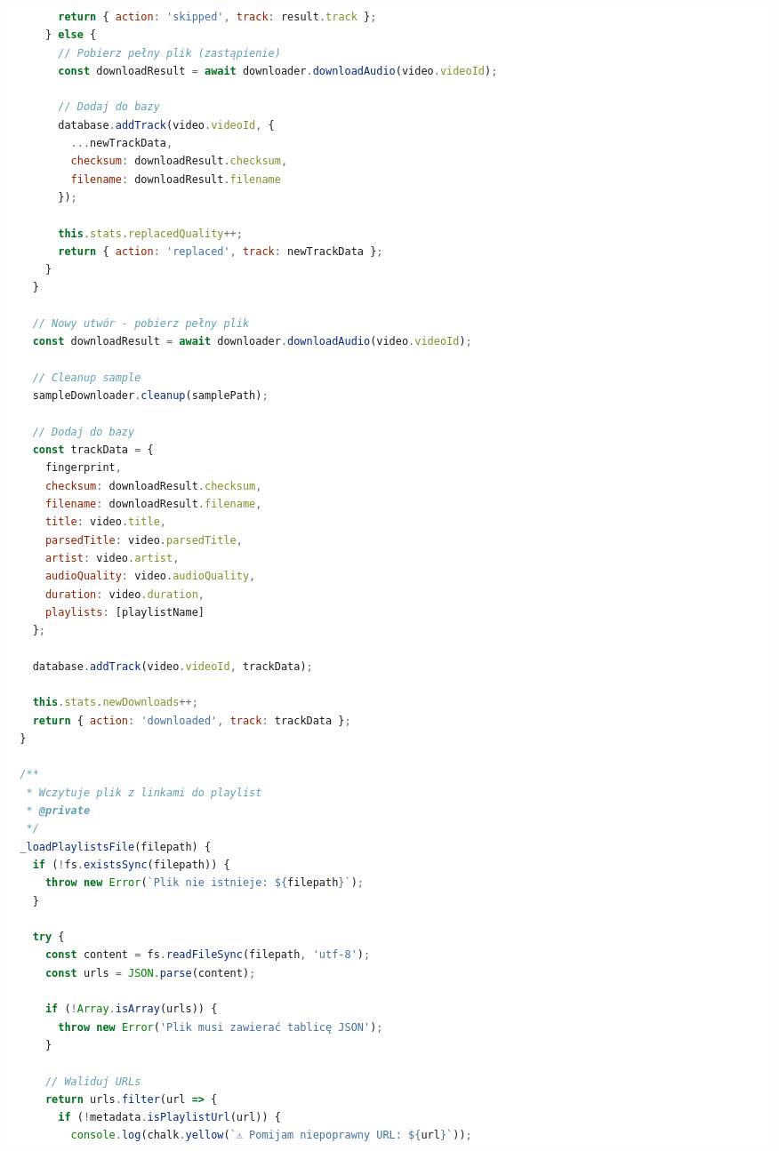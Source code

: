 ```javascript
        return { action: 'skipped', track: result.track };
      } else {
        // Pobierz pełny plik (zastąpienie)
        const downloadResult = await downloader.downloadAudio(video.videoId);
        
        // Dodaj do bazy
        database.addTrack(video.videoId, {
          ...newTrackData,
          checksum: downloadResult.checksum,
          filename: downloadResult.filename
        });
        
        this.stats.replacedQuality++;
        return { action: 'replaced', track: newTrackData };
      }
    }
    
    // Nowy utwór - pobierz pełny plik
    const downloadResult = await downloader.downloadAudio(video.videoId);
    
    // Cleanup sample
    sampleDownloader.cleanup(samplePath);
    
    // Dodaj do bazy
    const trackData = {
      fingerprint,
      checksum: downloadResult.checksum,
      filename: downloadResult.filename,
      title: video.title,
      parsedTitle: video.parsedTitle,
      artist: video.artist,
      audioQuality: video.audioQuality,
      duration: video.duration,
      playlists: [playlistName]
    };
    
    database.addTrack(video.videoId, trackData);
    
    this.stats.newDownloads++;
    return { action: 'downloaded', track: trackData };
  }

  /**
   * Wczytuje plik z linkami do playlist
   * @private
   */
  _loadPlaylistsFile(filepath) {
    if (!fs.existsSync(filepath)) {
      throw new Error(`Plik nie istnieje: ${filepath}`);
    }
    
    try {
      const content = fs.readFileSync(filepath, 'utf-8');
      const urls = JSON.parse(content);
      
      if (!Array.isArray(urls)) {
        throw new Error('Plik musi zawierać tablicę JSON');
      }
      
      // Waliduj URLs
      return urls.filter(url => {
        if (!metadata.isPlaylistUrl(url)) {
          console.log(chalk.yellow(`⚠ Pomijam niepoprawny URL: ${url}`));
```

[^1]: https://github.com/DevEmperor/YMD
[^2]: https://www.dobreprogramy.pl/youtube-music-downloader,program,windows,6628302407505537
[^3]: https://www.instalki.pl/rankingi/top/pobieranie-z-youtube-10-najlepszych-programow/
[^4]: https://github.com/topics/youtube-mp3-downloader
[^5]: https://www.dobreprogramy.pl/youtube-song-downloader,program,windows,6628632938776705